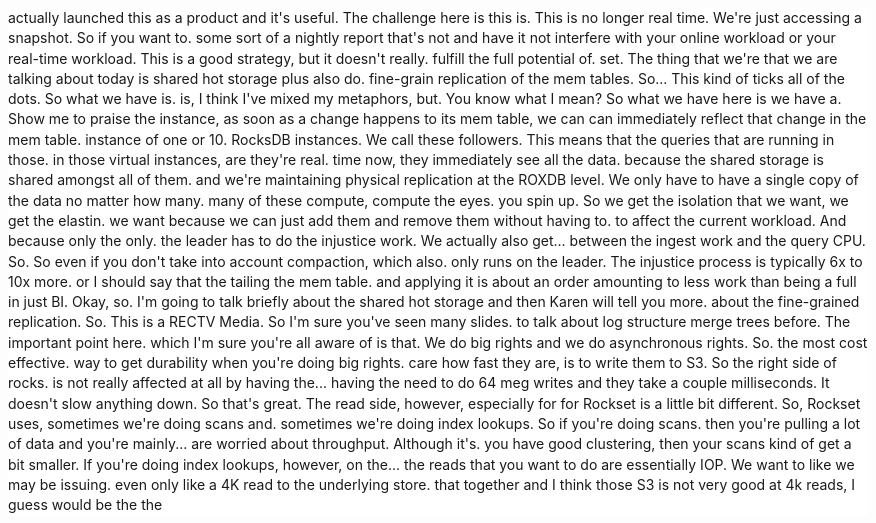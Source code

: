  actually launched this as a product and it's useful. The challenge here is this is.
 This is no longer real time. We're just accessing a snapshot. So if you want to.
 some sort of a nightly report that's not and have it not
 interfere with your online workload or your real-time workload.
 This is a good strategy, but it doesn't really.
 fulfill the full potential of.
 set. The thing that we're that we are talking about today
 is shared hot storage plus also do.
 fine-grain replication of the mem tables. So...
 This kind of ticks all of the dots. So what we have is.
 is, I think I've mixed my metaphors, but.
 You know what I mean? So what we have here is we have a.
 Show me to praise
 the instance, as soon as a change happens to its mem table, we can
 can immediately reflect that change in the mem table.
 instance of one or 10.
 RocksDB instances. We call these followers.
 This means that the queries that are running in those.
 in those virtual instances, are they're real.
 time now, they immediately see all the data.
 because the shared storage is shared amongst all of them.
 and we're maintaining physical replication at the ROXDB level.
 We only have to have a single copy of the data no matter how many.
 many of these compute, compute the eyes.
 you spin up. So we get the isolation that we want, we get the elastin.
 we want because we can just add them and remove them without having to.
 to affect the current workload.
 And because only the only.
 the leader has to do the injustice work. We actually also get...
 between the ingest work and the query CPU. So.
 So even if you don't take into account compaction, which also.
 only runs on the leader. The injustice process
 is typically 6x to 10x more.
 or I should say that the tailing the mem table.
 and applying it is about an order amounting to less work than being
 a full in just BI.
 Okay, so.
 I'm going to talk briefly about the shared hot storage and then Karen will tell you more.
 about the fine-grained replication. So.
 This is a RECTV Media.
 So I'm sure you've seen many slides.
 to talk about log structure merge trees before. The important point here.
 which I'm sure you're all aware of is that.
 We do big rights and we do asynchronous rights. So.
 the most cost effective.
 way to get durability when you're doing big rights.
 care how fast they are, is to write them to S3.
 So the right side of rocks.
 is not really affected at all by having the...
 having the need to do 64 meg writes and they take a couple
 milliseconds. It doesn't slow anything down. So that's great.
 The read side, however, especially for
 for Rockset is a little bit different. So,
 Rockset uses, sometimes we're doing scans and.
 sometimes we're doing index lookups. So if you're doing scans.
 then you're pulling a lot of data and you're mainly...
 are worried about throughput. Although it's.
 you have good clustering, then your scans kind of get a bit smaller.
 If you're doing index lookups, however, on the...
 the reads that you want to do are essentially IOP.
 We want to like we may be issuing.
 even only like a 4K read to the underlying store.
 that together and I think those
 S3 is not very good at 4k reads, I guess would be the the